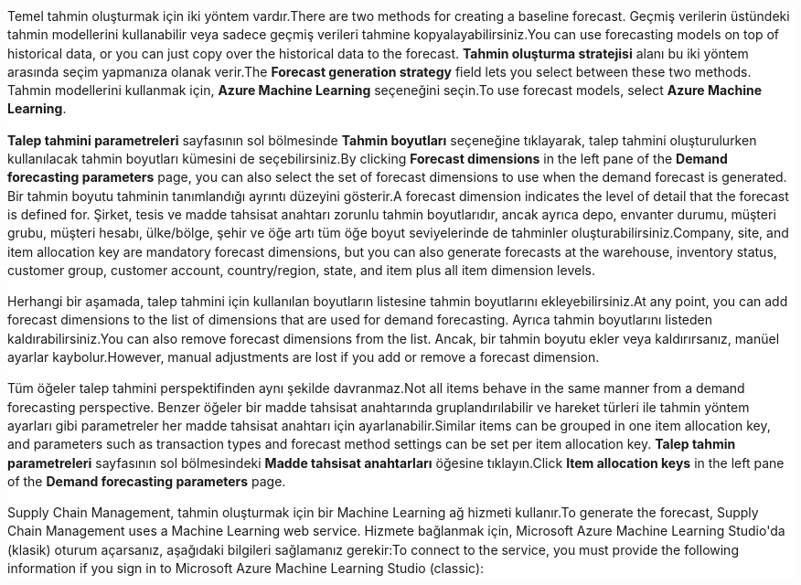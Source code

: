 <span data-ttu-id="acf1f-136">Temel tahmin oluşturmak için iki yöntem vardır.</span><span class="sxs-lookup"><span data-stu-id="acf1f-136">There are two methods for creating a baseline forecast.</span></span> <span data-ttu-id="acf1f-137">Geçmiş verilerin üstündeki tahmin modellerini kullanabilir veya sadece geçmiş verileri tahmine kopyalayabilirsiniz.</span><span class="sxs-lookup"><span data-stu-id="acf1f-137">You can use forecasting models on top of historical data, or you can just copy over the historical data to the forecast.</span></span> <span data-ttu-id="acf1f-138">**Tahmin oluşturma stratejisi** alanı bu iki yöntem arasında seçim yapmanıza olanak verir.</span><span class="sxs-lookup"><span data-stu-id="acf1f-138">The **Forecast generation strategy** field lets you select between these two methods.</span></span> <span data-ttu-id="acf1f-139">Tahmin modellerini kullanmak için, **Azure Machine Learning** seçeneğini seçin.</span><span class="sxs-lookup"><span data-stu-id="acf1f-139">To use forecast models, select **Azure Machine Learning**.</span></span> 

<span data-ttu-id="acf1f-140">**Talep tahmini parametreleri** sayfasının sol bölmesinde **Tahmin boyutları** seçeneğine tıklayarak, talep tahmini oluşturulurken kullanılacak tahmin boyutları kümesini de seçebilirsiniz.</span><span class="sxs-lookup"><span data-stu-id="acf1f-140">By clicking **Forecast dimensions** in the left pane of the **Demand forecasting parameters** page, you can also select the set of forecast dimensions to use when the demand forecast is generated.</span></span> <span data-ttu-id="acf1f-141">Bir tahmin boyutu tahminin tanımlandığı ayrıntı düzeyini gösterir.</span><span class="sxs-lookup"><span data-stu-id="acf1f-141">A forecast dimension indicates the level of detail that the forecast is defined for.</span></span> <span data-ttu-id="acf1f-142">Şirket, tesis ve madde tahsisat anahtarı zorunlu tahmin boyutlarıdır, ancak ayrıca depo, envanter durumu, müşteri grubu, müşteri hesabı, ülke/bölge, şehir ve öğe artı tüm öğe boyut seviyelerinde de tahminler oluşturabilirsiniz.</span><span class="sxs-lookup"><span data-stu-id="acf1f-142">Company, site, and item allocation key are mandatory forecast dimensions, but you can also generate forecasts at the warehouse, inventory status, customer group, customer account, country/region, state, and item plus all item dimension levels.</span></span> 

<span data-ttu-id="acf1f-143">Herhangi bir aşamada, talep tahmini için kullanılan boyutların listesine tahmin boyutlarını ekleyebilirsiniz.</span><span class="sxs-lookup"><span data-stu-id="acf1f-143">At any point, you can add forecast dimensions to the list of dimensions that are used for demand forecasting.</span></span> <span data-ttu-id="acf1f-144">Ayrıca tahmin boyutlarını listeden kaldırabilirsiniz.</span><span class="sxs-lookup"><span data-stu-id="acf1f-144">You can also remove forecast dimensions from the list.</span></span> <span data-ttu-id="acf1f-145">Ancak, bir tahmin boyutu ekler veya kaldırırsanız, manüel ayarlar kaybolur.</span><span class="sxs-lookup"><span data-stu-id="acf1f-145">However, manual adjustments are lost if you add or remove a forecast dimension.</span></span> 

<span data-ttu-id="acf1f-146">Tüm öğeler talep tahmini perspektifinden aynı şekilde davranmaz.</span><span class="sxs-lookup"><span data-stu-id="acf1f-146">Not all items behave in the same manner from a demand forecasting perspective.</span></span> <span data-ttu-id="acf1f-147">Benzer öğeler bir madde tahsisat anahtarında gruplandırılabilir ve hareket türleri ile tahmin yöntem ayarları gibi parametreler her madde tahsisat anahtarı için ayarlanabilir.</span><span class="sxs-lookup"><span data-stu-id="acf1f-147">Similar items can be grouped in one item allocation key, and parameters such as transaction types and forecast method settings can be set per item allocation key.</span></span> <span data-ttu-id="acf1f-148">**Talep tahmin parametreleri** sayfasının sol bölmesindeki **Madde tahsisat anahtarları** öğesine tıklayın.</span><span class="sxs-lookup"><span data-stu-id="acf1f-148">Click **Item allocation keys** in the left pane of the **Demand forecasting parameters** page.</span></span> 

<span data-ttu-id="acf1f-149">Supply Chain Management, tahmin oluşturmak için bir Machine Learning ağ hizmeti kullanır.</span><span class="sxs-lookup"><span data-stu-id="acf1f-149">To generate the forecast, Supply Chain Management uses a Machine Learning web service.</span></span> <span data-ttu-id="acf1f-150">Hizmete bağlanmak için, Microsoft Azure Machine Learning Studio'da (klasik) oturum açarsanız, aşağıdaki bilgileri sağlamanız gerekir:</span><span class="sxs-lookup"><span data-stu-id="acf1f-150">To connect to the service, you must provide the following information if you sign in to Microsoft Azure Machine Learning Studio (classic):</span></span>
